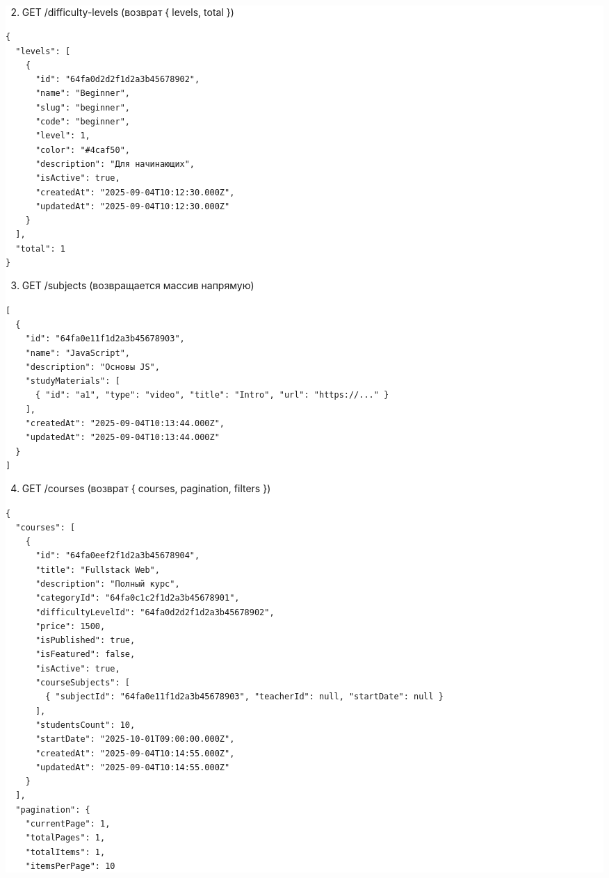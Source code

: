 2) GET /difficulty-levels (возврат { levels, total })
```
{
  "levels": [
    {
      "id": "64fa0d2d2f1d2a3b45678902",
      "name": "Beginner",
      "slug": "beginner",
      "code": "beginner",
      "level": 1,
      "color": "#4caf50",
      "description": "Для начинающих",
      "isActive": true,
      "createdAt": "2025-09-04T10:12:30.000Z",
      "updatedAt": "2025-09-04T10:12:30.000Z"
    }
  ],
  "total": 1
}
```

3) GET /subjects (возвращается массив напрямую)
```
[
  {
    "id": "64fa0e11f1d2a3b45678903",
    "name": "JavaScript",
    "description": "Основы JS",
    "studyMaterials": [
      { "id": "a1", "type": "video", "title": "Intro", "url": "https://..." }
    ],
    "createdAt": "2025-09-04T10:13:44.000Z",
    "updatedAt": "2025-09-04T10:13:44.000Z"
  }
]
```

4) GET /courses (возврат { courses, pagination, filters })
```
{
  "courses": [
    {
      "id": "64fa0eef2f1d2a3b45678904",
      "title": "Fullstack Web",
      "description": "Полный курс",
      "categoryId": "64fa0c1c2f1d2a3b45678901",
      "difficultyLevelId": "64fa0d2d2f1d2a3b45678902",
      "price": 1500,
      "isPublished": true,
      "isFeatured": false,
      "isActive": true,
      "courseSubjects": [
        { "subjectId": "64fa0e11f1d2a3b45678903", "teacherId": null, "startDate": null }
      ],
      "studentsCount": 10,
      "startDate": "2025-10-01T09:00:00.000Z",
      "createdAt": "2025-09-04T10:14:55.000Z",
      "updatedAt": "2025-09-04T10:14:55.000Z"
    }
  ],
  "pagination": {
    "currentPage": 1,
    "totalPages": 1,
    "totalItems": 1,
    "itemsPerPage": 10
```